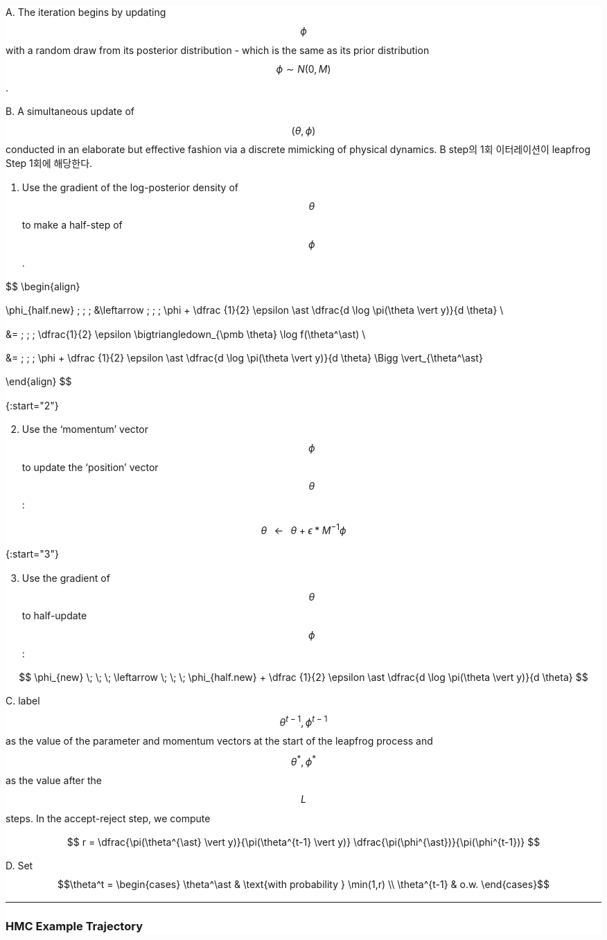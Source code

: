 A. The iteration begins by updating $$\phi$$ with a random draw from its posterior distribution - which is the same as its prior distribution $$\phi \sim N(0, M)$$.

B. A simultaneous update of $$(\theta, \phi)$$ conducted in an elaborate but effective fashion via a discrete mimicking of physical dynamics. B step의 1회 이터레이션이 leapfrog Step 1회에 해당한다. 

1. Use the gradient of the log-posterior density of $$\theta$$ to make a half-step of $$\phi$$.	
	
$$
\begin{align}

\phi_{half.new} \; \; \; &\leftarrow \; \; \; \phi + \dfrac {1}{2} \epsilon \ast \dfrac{d \log \pi(\theta \vert y)}{d \theta} \\

&= \; \; \; \dfrac{1}{2} \epsilon \bigtriangledown_{\pmb \theta} \log f(\theta^\ast) \\

&= \; \; \; \phi + \dfrac {1}{2} \epsilon \ast \dfrac{d \log \pi(\theta \vert y)}{d \theta} \Bigg \vert_{\theta^\ast}

\end{align}
$$

{:start="2"}

2. Use the ‘momentum’ vector $$\phi$$ to update the ‘position’ vector $$\theta$$:
	
$$
\theta \; \; \; \leftarrow \; \; \; \theta + \epsilon \ast M^{-1} \phi
$$

{:start="3"}

3. Use the gradient of $$\theta$$ to half-update $$\phi$$: 

$$
\phi_{new} \; \; \; \leftarrow \; \; \; \phi_{half.new} + \dfrac {1}{2} \epsilon \ast \dfrac{d \log \pi(\theta \vert y)}{d \theta}
$$

C. label $$\theta^{t-1}, \phi^{t-1}$$ as the value of the parameter and momentum vectors at the start of the leapfrog process and $$\theta^{\ast}, \phi^{\ast}$$ as the value after the $$L$$ steps. In the accept-reject step, we compute 

$$
r = \dfrac{\pi(\theta^{\ast} \vert y)}{\pi(\theta^{t-1} \vert y)} \dfrac{\pi(\phi^{\ast})}{\pi(\phi^{t-1})}
$$

D. Set $$\theta^t = \begin{cases} \theta^\ast & \text{with probability } \min(1,r) \\ \theta^{t-1} & o.w. \end{cases}$$

----


### HMC Example Trajectory

